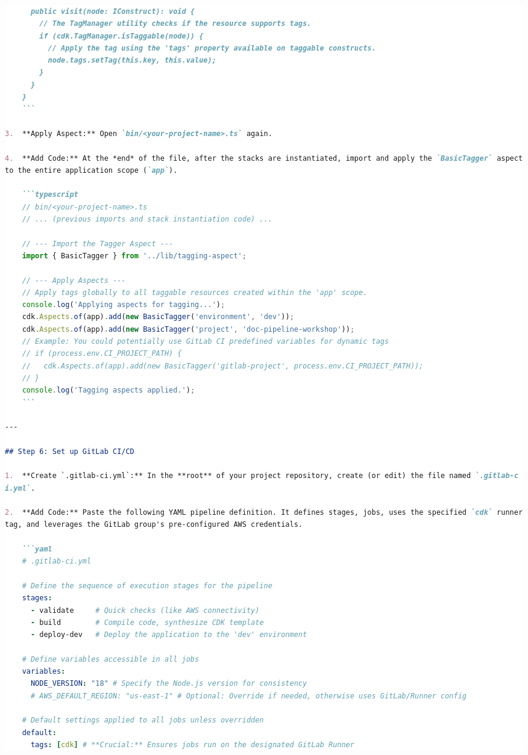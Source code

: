 ```markdown
      public visit(node: IConstruct): void {
        // The TagManager utility checks if the resource supports tags.
        if (cdk.TagManager.isTaggable(node)) {
          // Apply the tag using the 'tags' property available on taggable constructs.
          node.tags.setTag(this.key, this.value);
        }
      }
    }
    ```

3.  **Apply Aspect:** Open `bin/<your-project-name>.ts` again.

4.  **Add Code:** At the *end* of the file, after the stacks are instantiated, import and apply the `BasicTagger` aspect to the entire application scope (`app`).

    ```typescript
    // bin/<your-project-name>.ts
    // ... (previous imports and stack instantiation code) ...

    // --- Import the Tagger Aspect ---
    import { BasicTagger } from '../lib/tagging-aspect';

    // --- Apply Aspects ---
    // Apply tags globally to all taggable resources created within the 'app' scope.
    console.log('Applying aspects for tagging...');
    cdk.Aspects.of(app).add(new BasicTagger('environment', 'dev'));
    cdk.Aspects.of(app).add(new BasicTagger('project', 'doc-pipeline-workshop'));
    // Example: You could potentially use GitLab CI predefined variables for dynamic tags
    // if (process.env.CI_PROJECT_PATH) {
    //   cdk.Aspects.of(app).add(new BasicTagger('gitlab-project', process.env.CI_PROJECT_PATH));
    // }
    console.log('Tagging aspects applied.');
    ```

---

## Step 6: Set up GitLab CI/CD

1.  **Create `.gitlab-ci.yml`:** In the **root** of your project repository, create (or edit) the file named `.gitlab-ci.yml`.

2.  **Add Code:** Paste the following YAML pipeline definition. It defines stages, jobs, uses the specified `cdk` runner tag, and leverages the GitLab group's pre-configured AWS credentials.

    ```yaml
    # .gitlab-ci.yml

    # Define the sequence of execution stages for the pipeline
    stages:
      - validate     # Quick checks (like AWS connectivity)
      - build        # Compile code, synthesize CDK template
      - deploy-dev   # Deploy the application to the 'dev' environment

    # Define variables accessible in all jobs
    variables:
      NODE_VERSION: "18" # Specify the Node.js version for consistency
      # AWS_DEFAULT_REGION: "us-east-1" # Optional: Override if needed, otherwise uses GitLab/Runner config

    # Default settings applied to all jobs unless overridden
    default:
      tags: [cdk] # **Crucial:** Ensures jobs run on the designated GitLab Runner

```